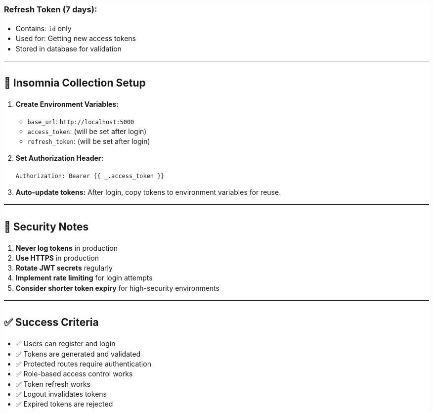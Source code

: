 ### **Refresh Token (7 days):**
- Contains: `id` only
- Used for: Getting new access tokens
- Stored in database for validation

---

## 🔧 **Insomnia Collection Setup**

1. **Create Environment Variables:**
   - `base_url`: `http://localhost:5000`
   - `access_token`: (will be set after login)
   - `refresh_token`: (will be set after login)

2. **Set Authorization Header:**
   ```
   Authorization: Bearer {{ _.access_token }}
   ```

3. **Auto-update tokens:**
   After login, copy tokens to environment variables for reuse.

---

## 🚨 **Security Notes**

1. **Never log tokens** in production
2. **Use HTTPS** in production
3. **Rotate JWT secrets** regularly
4. **Implement rate limiting** for login attempts
5. **Consider shorter token expiry** for high-security environments

---

## ✅ **Success Criteria**

- ✅ Users can register and login
- ✅ Tokens are generated and validated
- ✅ Protected routes require authentication
- ✅ Role-based access control works
- ✅ Token refresh works
- ✅ Logout invalidates tokens
- ✅ Expired tokens are rejected
